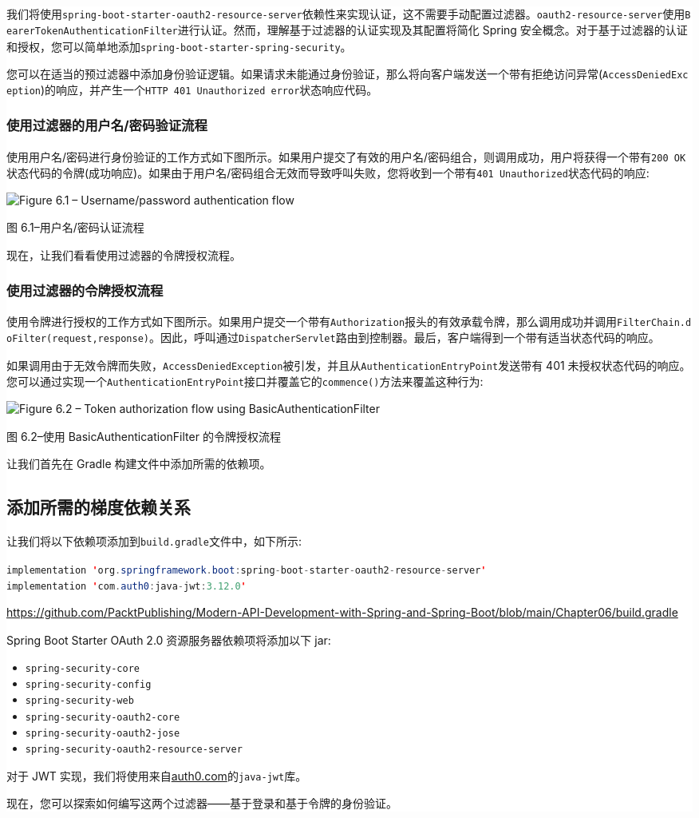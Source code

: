 我们将使用`spring-boot-starter-oauth2-resource-server`依赖性来实现认证，这不需要手动配置过滤器。`oauth2-resource-server`使用`BearerTokenAuthenticationFilter`进行认证。然而，理解基于过滤器的认证实现及其配置将简化 Spring 安全概念。对于基于过滤器的认证和授权，您可以简单地添加`spring-boot-starter-spring-security`。

您可以在适当的预过滤器中添加身份验证逻辑。如果请求未能通过身份验证，那么将向客户端发送一个带有拒绝访问异常(`AccessDeniedException`)的响应，并产生一个`HTTP 401 Unauthorized error`状态响应代码。

### 使用过滤器的用户名/密码验证流程

使用用户名/密码进行身份验证的工作方式如下图所示。如果用户提交了有效的用户名/密码组合，则调用成功，用户将获得一个带有`200 OK`状态代码的令牌(成功响应)。如果由于用户名/密码组合无效而导致呼叫失败，您将收到一个带有`401 Unauthorized`状态代码的响应:

![Figure 6.1 – Username/password authentication flow ](img/Figure_6.1_B16561.jpg)

图 6.1–用户名/密码认证流程

现在，让我们看看使用过滤器的令牌授权流程。

### 使用过滤器的令牌授权流程

使用令牌进行授权的工作方式如下图所示。如果用户提交一个带有`Authorization`报头的有效承载令牌，那么调用成功并调用`FilterChain.doFilter(request,response)`。因此，呼叫通过`DispatcherServlet`路由到控制器。最后，客户端得到一个带有适当状态代码的响应。

如果调用由于无效令牌而失败，`AccessDeniedException`被引发，并且从`AuthenticationEntryPoint`发送带有 401 未授权状态代码的响应。您可以通过实现一个`AuthenticationEntryPoint`接口并覆盖它的`commence()`方法来覆盖这种行为:

![Figure 6.2 – Token authorization flow using BasicAuthenticationFilter ](img/Figure_6.2_B16561.jpg)

图 6.2–使用 BasicAuthenticationFilter 的令牌授权流程

让我们首先在 Gradle 构建文件中添加所需的依赖项。

## 添加所需的梯度依赖关系

让我们将以下依赖项添加到`build.gradle`文件中，如下所示:

```java
implementation 'org.springframework.boot:spring-boot-starter-oauth2-resource-server'
implementation 'com.auth0:java-jwt:3.12.0'
```

https://github.com/PacktPublishing/Modern-API-Development-with-Spring-and-Spring-Boot/blob/main/Chapter06/build.gradle

Spring Boot Starter OAuth 2.0 资源服务器依赖项将添加以下 jar:

*   `spring-security-core`
*   `spring-security-config`
*   `spring-security-web`
*   `spring-security-oauth2-core`
*   `spring-security-oauth2-jose`
*   `spring-security-oauth2-resource-server`

对于 JWT 实现，我们将使用来自[auth0.com](http://auth0.com)的`java-jwt`库。

现在，您可以探索如何编写这两个过滤器——基于登录和基于令牌的身份验证。
